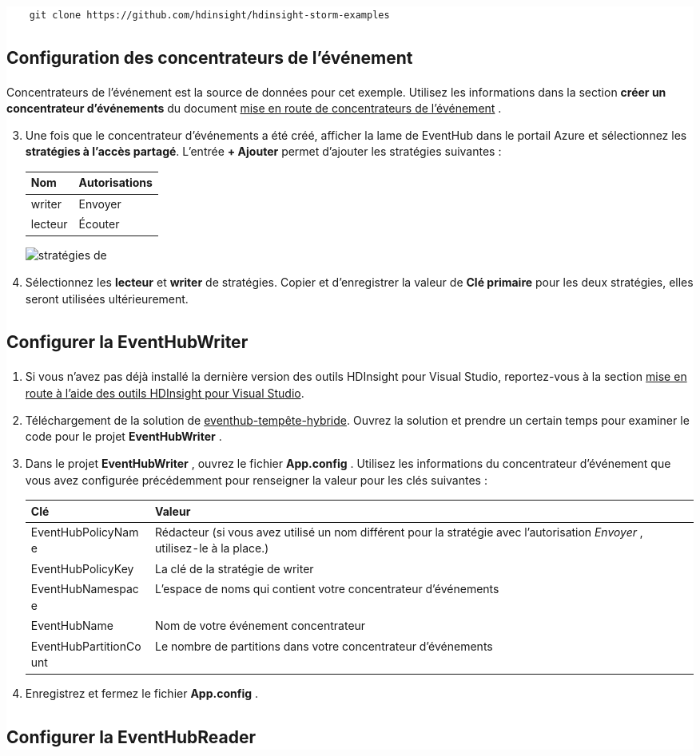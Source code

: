         git clone https://github.com/hdinsight/hdinsight-storm-examples

## <a name="configure-event-hubs"></a>Configuration des concentrateurs de l’événement

Concentrateurs de l’événement est la source de données pour cet exemple. Utilisez les informations dans la section __créer un concentrateur d’événements__ du document [mise en route de concentrateurs de l’événement](../event-hubs/event-hubs-csharp-ephcs-getstarted.md) .

3. Une fois que le concentrateur d’événements a été créé, afficher la lame de EventHub dans le portail Azure et sélectionnez les __stratégies à l’accès partagé__. L’entrée __+ Ajouter__ permet d’ajouter les stratégies suivantes :

  	| Nom | Autorisations |
  	| ----- | ----- |
  	| writer | Envoyer |
  	| lecteur | Écouter |

    ![stratégies de](./media/hdinsight-storm-develop-csharp-event-hub-topology/sas.png)

5. Sélectionnez les __lecteur__ et __writer__ de stratégies. Copier et d’enregistrer la valeur de __Clé primaire__ pour les deux stratégies, elles seront utilisées ultérieurement.

## <a name="configure-the-eventhubwriter"></a>Configurer la EventHubWriter

1. Si vous n’avez pas déjà installé la dernière version des outils HDInsight pour Visual Studio, reportez-vous à la section [mise en route à l’aide des outils HDInsight pour Visual Studio](hdinsight-hadoop-visual-studio-tools-get-started.md).

2. Téléchargement de la solution de [eventhub-tempête-hybride](https://github.com/Azure-Samples/hdinsight-dotnet-java-storm-eventhub). Ouvrez la solution et prendre un certain temps pour examiner le code pour le projet __EventHubWriter__ .

4. Dans le projet __EventHubWriter__ , ouvrez le fichier __App.config__ . Utilisez les informations du concentrateur d’événement que vous avez configurée précédemment pour renseigner la valeur pour les clés suivantes :

  	| Clé | Valeur |
  	| ----- | ----- |
  	| EventHubPolicyName | Rédacteur (si vous avez utilisé un nom différent pour la stratégie avec l’autorisation _Envoyer_ , utilisez-le à la place.) |
  	| EventHubPolicyKey | La clé de la stratégie de writer |
  	| EventHubNamespace | L’espace de noms qui contient votre concentrateur d’événements |
  	| EventHubName | Nom de votre événement concentrateur |
  	| EventHubPartitionCount | Le nombre de partitions dans votre concentrateur d’événements |

4. Enregistrez et fermez le fichier **App.config** .

## <a name="configure-the-eventhubreader"></a>Configurer la EventHubReader
